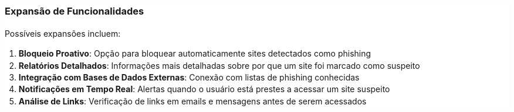 ### Expansão de Funcionalidades

Possíveis expansões incluem:

1. **Bloqueio Proativo**: Opção para bloquear automaticamente sites detectados como phishing
2. **Relatórios Detalhados**: Informações mais detalhadas sobre por que um site foi marcado como suspeito
3. **Integração com Bases de Dados Externas**: Conexão com listas de phishing conhecidas
4. **Notificações em Tempo Real**: Alertas quando o usuário está prestes a acessar um site suspeito
5. **Análise de Links**: Verificação de links em emails e mensagens antes de serem acessados
